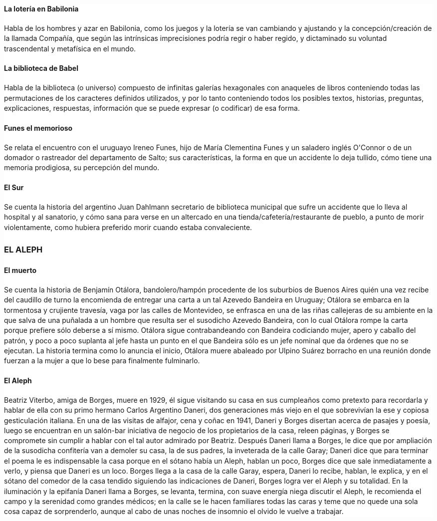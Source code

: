 #### La lotería en Babilonia
Habla de los hombres y azar en Babilonia, como los juegos y la lotería se van cambiando y ajustando y la concepción/creación de la llamada Compañía, que según las intrínsicas imprecisiones podría regir o haber regido, y dictaminado su voluntad trascendental y metafísica en el mundo.

#### La biblioteca de Babel
Habla de la biblioteca (o universo) compuesto de infinitas galerías hexagonales con anaqueles de libros conteniendo todas las permutaciones de los caracteres definidos utilizados, y por lo tanto conteniendo todos los posibles textos, historias, preguntas, explicaciones, respuestas, información que se puede expresar (o codificar) de esa forma.

#### Funes el memorioso
Se relata el encuentro con el uruguayo Ireneo Funes, hijo de María Clementina Funes y un saladero inglés O'Connor o de un domador o rastreador del departamento de Salto; sus características, la forma en que un accidente lo deja tullido, cómo tiene una memoria prodigiosa, su percepción del mundo.

#### El Sur
Se cuenta la historia del argentino Juan Dahlmann secretario de biblioteca municipal que sufre un accidente que lo lleva al hospital y al sanatorio, y cómo sana para verse en un altercado en una tienda/cafetería/restaurante de pueblo, a punto de morir violentamente, como hubiera preferido morir cuando estaba convaleciente.

### EL ALEPH

#### El muerto
Se cuenta la historia de Benjamín Otálora, bandolero/hampón procedente de los suburbios de Buenos Aires quién una vez recibe del caudillo de turno la encomienda de entregar una carta a un tal Azevedo Bandeira en Uruguay; Otálora se embarca en la tormentosa y crujiente travesía, vaga por las calles de Montevideo, se enfrasca en una de las riñas callejeras de su ambiente en la que salva de una puñalada a un hombre que resulta ser el susodicho Azevedo Bandeira, con lo cual Otálora rompe la carta porque prefiere sólo deberse a sí mismo. Otálora sigue contrabandeando con Bandeira codiciando mujer, apero y caballo del patrón, y poco a poco suplanta al jefe hasta un punto en el que Bandeira sólo es un jefe nominal que da órdenes que no se ejecutan. La historia termina como lo anuncia el inicio, Otálora muere abaleado por Ulpino Suárez borracho en una reunión donde fuerzan a la mujer a que lo bese para finalmente fulminarlo.

#### El Aleph
Beatriz Viterbo, amiga de Borges, muere en 1929, él sigue visitando su casa en sus cumpleaños como pretexto para recordarla y hablar de ella con su primo hermano Carlos Argentino Daneri, dos generaciones más viejo en el que sobrevivían la ese y copiosa gesticulación italiana. En una de las visitas de alfajor, cena y coñac en 1941, Daneri y Borges disertan acerca de pasajes y poesía, luego se encuentran en un salón-bar iniciativa de negocio de los propietarios de la casa, releen páginas, y Borges se compromete sin cumplir a hablar con el tal autor admirado por Beatriz. Después Daneri llama a Borges, le dice que por ampliación de la susodicha confitería van a demoler su casa, la de sus padres, la inveterada de la calle Garay; Daneri dice que para terminar el poema le es indispensable la casa porque en el sótano había un Aleph, hablan un poco, Borges dice que sale inmediatamente a verlo, y piensa que Daneri es un loco. Borges llega a la casa de la calle Garay, espera, Daneri lo recibe, hablan, le explica, y en el sótano del comedor de la casa tendido siguiendo las indicaciones de Daneri, Borges logra ver el Aleph y su totalidad. En la iluminación y la epifanía Daneri llama a Borges, se levanta, termina, con suave energía niega discutir el Aleph, le recomienda el campo y la serenidad como grandes médicos; en la calle se le hacen familiares todas las caras y teme que no quede una sola cosa capaz de sorprenderlo, aunque al cabo de unas noches de insomnio el olvido le vuelve a trabajar.
